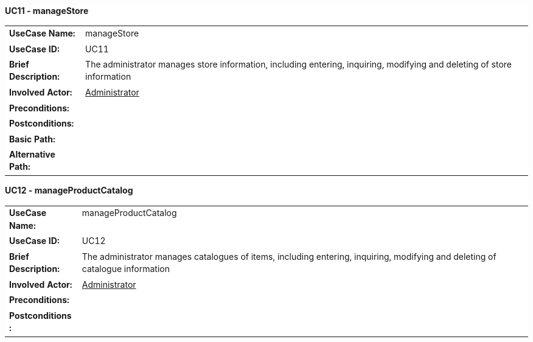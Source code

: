 
<b>UC11 - manageStore</b>

<table>
	<tr>
		<td><b>UseCase Name:</b></td>
		<td><span name ="UCmanageStore">manageStore</span></td>
	</tr>
	<tr>
		<td><b>UseCase ID:</b></td>
		<td>UC11</td>
	</tr>
	<tr>
		<td><b>Brief Description:</b></td>
		<td>The administrator manages store information, including entering, inquiring, modifying and deleting of store information</td>
	</tr>
	<tr>
		<td><b>Involved Actor:</b></td>
	<td><a href="#ACTORAdministrator">Administrator</a></td>
	</tr>
	<tr>
		<td><b>Preconditions:</b></td>
		<td><ol></ol></td>
	</tr>
	<tr>
		<td><b>Postconditions:</b></td>
		<td><ol></ol></td>
	</tr>						
	<tr>
		<td><b>Basic Path:</b></td>
	<td></td>
	</tr>
	<tr>
		<td><b>Alternative Path:</b></td>
		<td></td>
	</tr>
	</table>
 

<b>UC12 - manageProductCatalog</b>

<table>
	<tr>
		<td><b>UseCase Name:</b></td>
		<td><span name ="UCmanageProductCatalog">manageProductCatalog</span></td>
	</tr>
	<tr>
		<td><b>UseCase ID:</b></td>
		<td>UC12</td>
	</tr>
	<tr>
		<td><b>Brief Description:</b></td>
		<td>The administrator manages catalogues of items, including entering, inquiring, modifying and deleting of catalogue information</td>
	</tr>
	<tr>
		<td><b>Involved Actor:</b></td>
	<td><a href="#ACTORAdministrator">Administrator</a></td>
	</tr>
	<tr>
		<td><b>Preconditions:</b></td>
		<td><ol></ol></td>
	</tr>
	<tr>
		<td><b>Postconditions:</b></td>